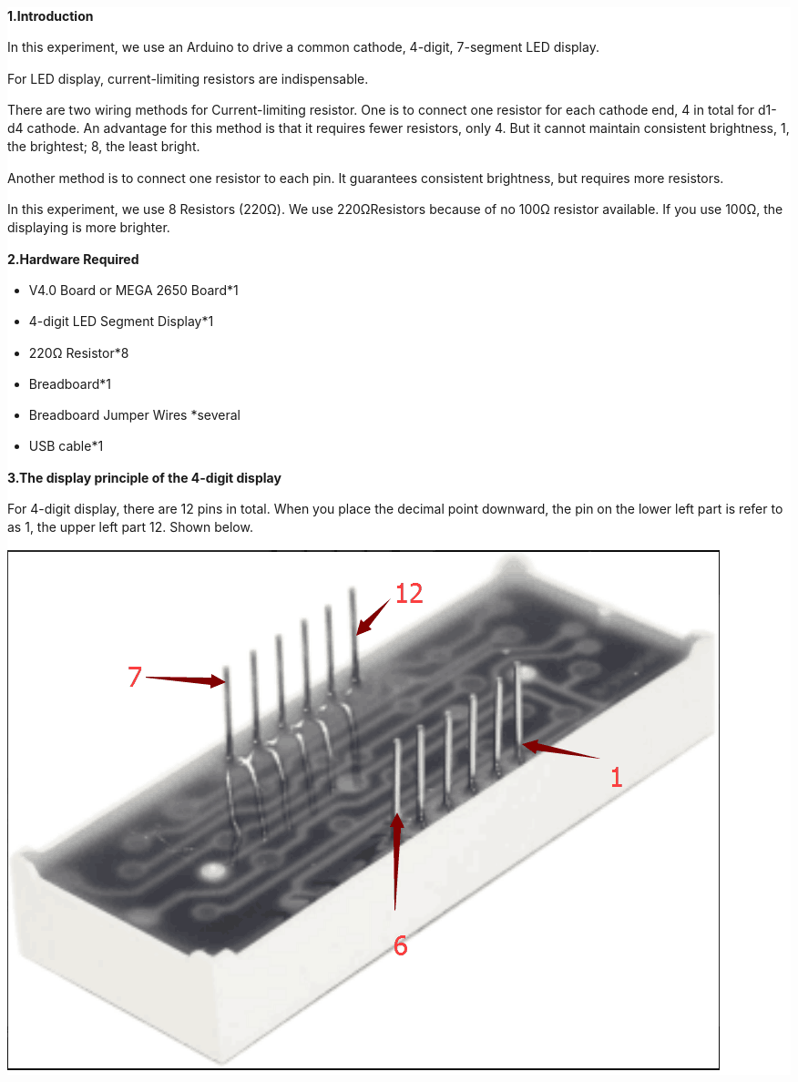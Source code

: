 **1.Introduction**

In this experiment, we use an Arduino to drive a common cathode, 4-digit,
7-segment LED display.

For LED display, current-limiting resistors are indispensable.

There are two wiring methods for Current-limiting resistor. One is to connect
one resistor for each cathode end, 4 in total for d1-d4 cathode. An advantage
for this method is that it requires fewer resistors, only 4. But it cannot
maintain consistent brightness, 1, the brightest; 8, the least bright.

Another method is to connect one resistor to each pin. It guarantees consistent
brightness, but requires more resistors.

In this experiment, we use 8 Resistors (220Ω). We use 220ΩResistors because of
no 100Ω resistor available. If you use 100Ω, the displaying is more brighter.

**2.Hardware Required**

-   V4.0 Board or MEGA 2650 Board\*1

-   4-digit LED Segment Display\*1

-   220Ω Resistor\*8

-   Breadboard\*1

-   Breadboard Jumper Wires \*several

-   USB cable\*1

**3.The display principle of the 4-digit display**

For 4-digit display, there are 12 pins in total. When you place the decimal
point downward, the pin on the lower left part is refer to as 1, the upper left
part 12. Shown below.

![](media/df6dcf6bb6d98c53f536ad558c1d9d8a.png)
